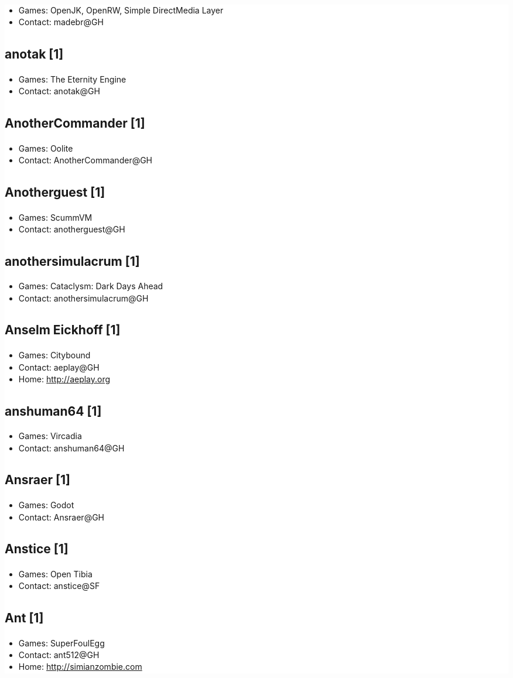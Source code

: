 - Games: OpenJK, OpenRW, Simple DirectMedia Layer
- Contact: madebr@GH

## anotak [1]

- Games: The Eternity Engine
- Contact: anotak@GH

## AnotherCommander [1]

- Games: Oolite
- Contact: AnotherCommander@GH

## Anotherguest [1]

- Games: ScummVM
- Contact: anotherguest@GH

## anothersimulacrum [1]

- Games: Cataclysm: Dark Days Ahead
- Contact: anothersimulacrum@GH

## Anselm Eickhoff [1]

- Games: Citybound
- Contact: aeplay@GH
- Home: http://aeplay.org

## anshuman64 [1]

- Games: Vircadia
- Contact: anshuman64@GH

## Ansraer [1]

- Games: Godot
- Contact: Ansraer@GH

## Anstice [1]

- Games: Open Tibia
- Contact: anstice@SF

## Ant [1]

- Games: SuperFoulEgg
- Contact: ant512@GH
- Home: http://simianzombie.com


[comment]: # (partly autogenerated content, edit with care, read the manual before)